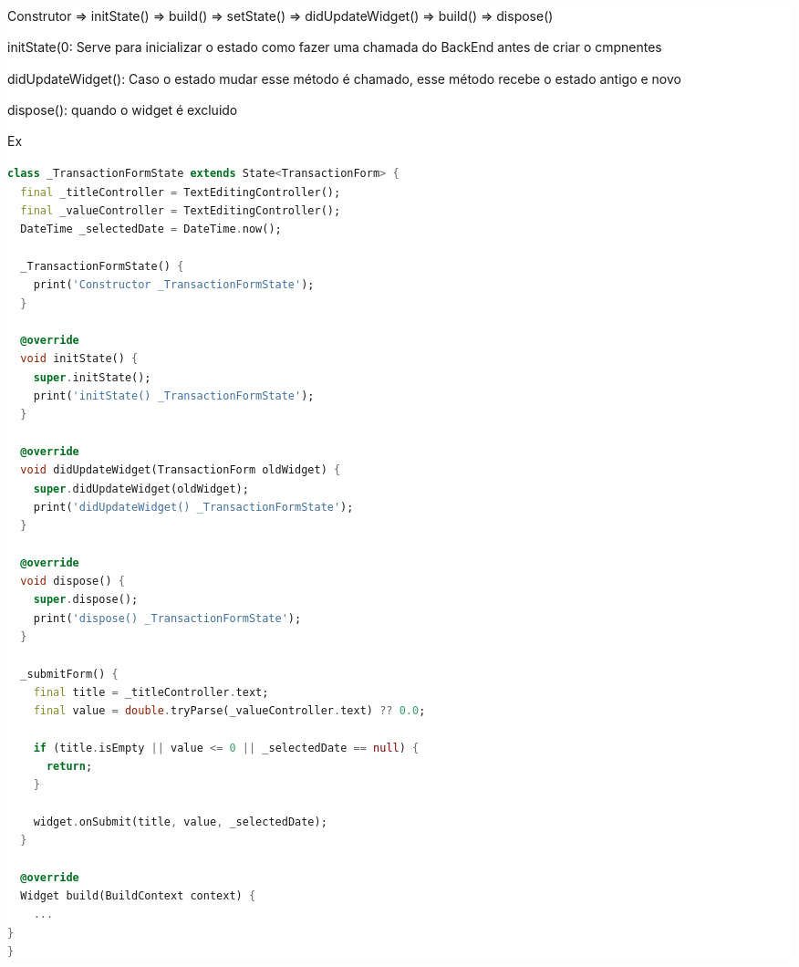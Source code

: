 Construtor => initState() => build() => setState() => didUpdateWidget() => build() => dispose()

initState(0: Serve para inicializar o estado como fazer uma chamada do BackEnd antes de criar o cmpnentes

didUpdateWidget(): Caso o estado mudar esse método é chamado, esse método recebe o estado antigo e novo

dispose(): quando o widget é excluido

Ex

````dart
class _TransactionFormState extends State<TransactionForm> {
  final _titleController = TextEditingController();
  final _valueController = TextEditingController();
  DateTime _selectedDate = DateTime.now();

  _TransactionFormState() {
    print('Constructor _TransactionFormState');
  }

  @override
  void initState() {
    super.initState();
    print('initState() _TransactionFormState');
  }

  @override
  void didUpdateWidget(TransactionForm oldWidget) {
    super.didUpdateWidget(oldWidget);
    print('didUpdateWidget() _TransactionFormState');
  }

  @override
  void dispose() {
    super.dispose();
    print('dispose() _TransactionFormState');
  }

  _submitForm() {
    final title = _titleController.text;
    final value = double.tryParse(_valueController.text) ?? 0.0;

    if (title.isEmpty || value <= 0 || _selectedDate == null) {
      return;
    }

    widget.onSubmit(title, value, _selectedDate);
  }

  @override
  Widget build(BuildContext context) {
	...
}
}
````
